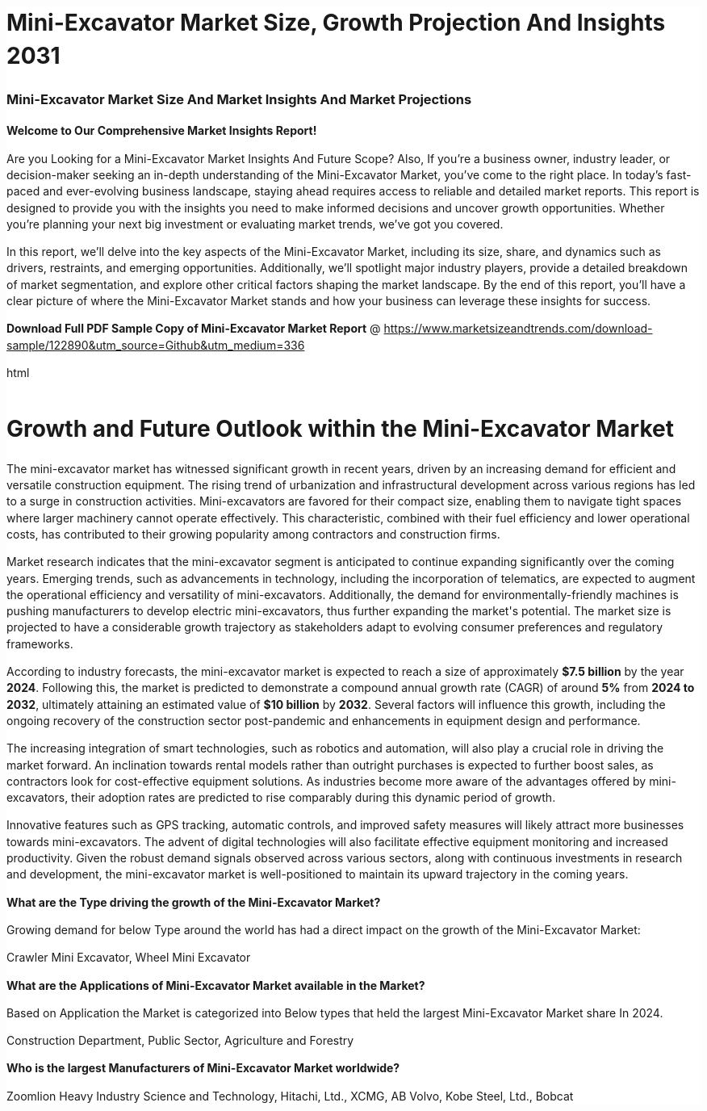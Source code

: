 <h1> Mini-Excavator Market Size, Growth Projection And Insights 2031</h1><div class="" data-test-id=""><h3><span class="">Mini-Excavator Market Size And Market Insights And Market Projections</span></h3></div><div class="" data-test-id=""><p><strong>Welcome to Our Comprehensive Market Insights Report!</strong></p><p>Are you Looking for a Mini-Excavator Market Insights And Future Scope? Also, If you&rsquo;re a business owner, industry leader, or decision-maker seeking an in-depth understanding of the Mini-Excavator Market, you&rsquo;ve come to the right place. In today&rsquo;s fast-paced and ever-evolving business landscape, staying ahead requires access to reliable and detailed market reports. This report is designed to provide you with the insights you need to make informed decisions and uncover growth opportunities. Whether you&rsquo;re planning your next big investment or evaluating market trends, we&rsquo;ve got you covered.</p><p>In this report, we&rsquo;ll delve into the key aspects of the Mini-Excavator Market, including its size, share, and dynamics such as drivers, restraints, and emerging opportunities. Additionally, we&rsquo;ll spotlight major industry players, provide a detailed breakdown of market segmentation, and explore other critical factors shaping the market landscape. By the end of this report, you&rsquo;ll have a clear picture of where the Mini-Excavator Market stands and how your business can leverage these insights for success.</p><p><strong>Download Full PDF Sample Copy of Mini-Excavator Market Report</strong> @ <a href="https://www.marketsizeandtrends.com/download-sample/122890&utm_source=Github&utm_medium=336" target="_blank">https://www.marketsizeandtrends.com/download-sample/122890&utm_source=Github&utm_medium=336</a></p></div><div class="" data-test-id=""><p><span class="">html<div>    <h1>Growth and Future Outlook within the Mini-Excavator Market</h1>    <p>The mini-excavator market has witnessed significant growth in recent years, driven by an increasing demand for efficient and versatile construction equipment. The rising trend of urbanization and infrastructural development across various regions has led to a surge in construction activities. Mini-excavators are favored for their compact size, enabling them to navigate tight spaces where larger machinery cannot operate effectively. This characteristic, combined with their fuel efficiency and lower operational costs, has contributed to their growing popularity among contractors and construction firms.</p>        <p>Market research indicates that the mini-excavator segment is anticipated to continue expanding significantly over the coming years. Emerging trends, such as advancements in technology, including the incorporation of telematics, are expected to augment the operational efficiency and versatility of mini-excavators. Additionally, the demand for environmentally-friendly machines is pushing manufacturers to develop electric mini-excavators, thus further expanding the market's potential. The market size is projected to have a considerable growth trajectory as stakeholders adapt to evolving consumer preferences and regulatory frameworks.</p>    <p>According to industry forecasts, the mini-excavator market is expected to reach a size of approximately <strong>$7.5 billion</strong> by the year <strong>2024</strong>. Following this, the market is predicted to demonstrate a compound annual growth rate (CAGR) of around <strong>5%</strong> from <strong>2024 to 2032</strong>, ultimately attaining an estimated value of <strong>$10 billion</strong> by <strong>2032</strong>. Several factors will influence this growth, including the ongoing recovery of the construction sector post-pandemic and enhancements in equipment design and performance.</p>    <p>The increasing integration of smart technologies, such as robotics and automation, will also play a crucial role in driving the market forward. An inclination towards rental models rather than outright purchases is expected to further boost sales, as contractors look for cost-effective equipment solutions. As industries become more aware of the advantages offered by mini-excavators, their adoption rates are predicted to rise comparably during this dynamic period of growth.</p>        <p><strong></strong></p>    <p>Innovative features such as GPS tracking, automatic controls, and improved safety measures will likely attract more businesses towards mini-excavators. The advent of digital technologies will also facilitate effective equipment monitoring and increased productivity. Given the robust demand signals observed across various sectors, along with continuous investments in research and development, the mini-excavator market is well-positioned to maintain its upward trajectory in the coming years.</p></div></span></p><p><strong><span class="">What are the&nbsp;Type driving the growth of the Mini-Excavator Market?</span></strong></p></div><div class="" data-test-id=""><p><span class="">Growing demand for below Type around the world has had a direct impact on the growth of the Mini-Excavator Market:</span></p></div><div class="" data-test-id=""><p>Crawler Mini Excavator, Wheel Mini Excavator</p><p><span class=""><strong>What are the&nbsp;Applications&nbsp;of Mini-Excavator Market available in the Market?</strong></span></p></div><div class="" data-test-id=""><p><span class="">Based on Application the Market is categorized into Below types that held the largest Mini-Excavator Market share In 2024.</span></p></div><div class="" data-test-id=""><p><span class="">Construction Department, Public Sector, Agriculture and Forestry</span></p><p><span class=""><strong>Who is the largest Manufacturers of Mini-Excavator Market worldwide?</strong></span></p></div><div class="" data-test-id=""><p><span class="">Zoomlion Heavy Industry Science and Technology, Hitachi, Ltd., XCMG, AB Volvo, Kobe Steel, Ltd., Bobcat
